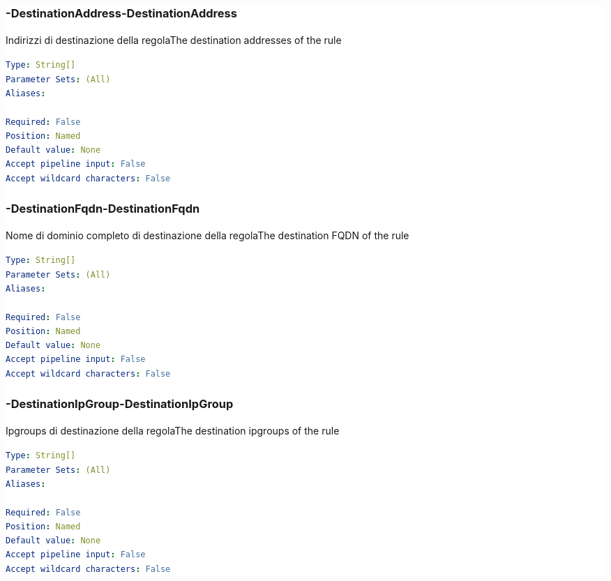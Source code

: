 ### <span data-ttu-id="a2694-115">-DestinationAddress</span><span class="sxs-lookup"><span data-stu-id="a2694-115">-DestinationAddress</span></span>
<span data-ttu-id="a2694-116">Indirizzi di destinazione della regola</span><span class="sxs-lookup"><span data-stu-id="a2694-116">The destination addresses of the rule</span></span>

```yaml
Type: String[]
Parameter Sets: (All)
Aliases:

Required: False
Position: Named
Default value: None
Accept pipeline input: False
Accept wildcard characters: False
```

### <span data-ttu-id="a2694-117">-DestinationFqdn</span><span class="sxs-lookup"><span data-stu-id="a2694-117">-DestinationFqdn</span></span>
<span data-ttu-id="a2694-118">Nome di dominio completo di destinazione della regola</span><span class="sxs-lookup"><span data-stu-id="a2694-118">The destination FQDN of the rule</span></span>

```yaml
Type: String[]
Parameter Sets: (All)
Aliases:

Required: False
Position: Named
Default value: None
Accept pipeline input: False
Accept wildcard characters: False
```

### <span data-ttu-id="a2694-119">-DestinationIpGroup</span><span class="sxs-lookup"><span data-stu-id="a2694-119">-DestinationIpGroup</span></span>
<span data-ttu-id="a2694-120">Ipgroups di destinazione della regola</span><span class="sxs-lookup"><span data-stu-id="a2694-120">The destination ipgroups of the rule</span></span>

```yaml
Type: String[]
Parameter Sets: (All)
Aliases:

Required: False
Position: Named
Default value: None
Accept pipeline input: False
Accept wildcard characters: False
```
